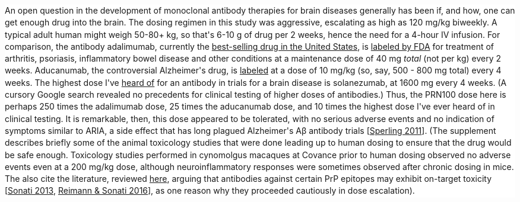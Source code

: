 An open question in the development of monoclonal antibody therapies for brain diseases generally has been if, and how, one can get enough drug into the brain. The dosing regimen in this study was aggressive, escalating as high as 120 mg/kg biweekly. A typical adult human might weigh 50-80+ kg, so that's 6-10 g of drug per 2 weeks, hence the need for a 4-hour IV infusion. For comparison, the antibody adalimumab, currently the [best-selling drug in the United States](https://en.wikipedia.org/wiki/List_of_largest_selling_pharmaceutical_products), is [labeled by FDA](https://www.accessdata.fda.gov/drugsatfda_docs/label/2008/125057s0110lbl.pdf) for treatment of arthritis, psoriasis, inflammatory bowel disease and other conditions at a maintenance dose of 40 mg _total_ (not per kg) every 2 weeks. Aducanumab, the controversial Alzheimer's drug, is [labeled](https://www.accessdata.fda.gov/drugsatfda_docs/label/2021/761178s000lbl.pdf) at a dose of 10 mg/kg (so, say, 500 - 800 mg total) every 4 weeks. The highest dose I've [heard of](/2021/12/16/presymptomatic-summit/) for an antibody in trials for a brain disease is solanezumab, at 1600 mg every 4 weeks. (A cursory Google search revealed no precedents for clinical testing of higher doses of antibodies.) Thus, the PRN100 dose here is perhaps 250 times the adalimumab dose, 25 times the aducanumab dose, and 10 times the highest dose I've ever heard of in clinical testing. It is remarkable, then, this dose appeared to be tolerated, with no serious adverse events and no indication of symptoms similar to ARIA, a side effect that has long plagued Alzheimer's A&beta; antibody trials [[Sperling 2011]]. (The supplement describes briefly some of the animal toxicology studies that were done leading up to human dosing to ensure that the drug would be safe enough. Toxicology studies performed in cynomolgus macaques at Covance prior to human dosing observed no adverse events even at a 200 mg/kg dose, although neuroinflammatory responses were sometimes observed after chronic dosing in mice. The also cite the literature, reviewed [here](/2019/07/16/prn100-antibody-first-in-human/), arguing that antibodies against certain PrP epitopes may exhibit on-target toxicity [[Sonati 2013], [Reimann & Sonati 2016]], as one reason why they proceeded cautiously in dose escalation).


[Poduslo 1994]: https://pubmed.ncbi.nlm.nih.gov/8202551/ "Poduslo JF, Curran GL, Berg CT. Macromolecular permeability across the blood-nerve and blood-brain barriers. Proc Natl Acad Sci U S A. 1994 Jun 7;91(12):5705-9. doi: 10.1073/pnas.91.12.5705. PMID: 8202551; PMCID: PMC44065."
[Peretz 2001]: https://www.ncbi.nlm.nih.gov/pubmed/11507642 "Peretz D, Williamson RA, Kaneko K, Vergara J, Leclerc E, Schmitt-Ulms G, Mehlhorn IR, Legname G, Wormald MR, Rudd PM, Dwek RA, Burton DR, Prusiner SB. Antibodies inhibit prion propagation and clear cell cultures of prion infectivity. Nature. 2001 Aug 16;412(6848):739-43. PubMed PMID: 11507642."
[Enari 2001]: https://www.ncbi.nlm.nih.gov/pubmed/11470893 "Enari M, Flechsig E, Weissmann C. Scrapie prion protein accumulation by scrapie-infected neuroblastoma cells abrogated by exposure to a prion protein antibody. Proc Natl Acad Sci U S A. 2001 Jul 31;98(16):9295-9. Epub 2001 Jul 24.  PubMed PMID: 11470893; PubMed Central PMCID: PMC55414."
[White 2003]: https://www.ncbi.nlm.nih.gov/pubmed/12621436 "White AR, Enever P, Tayebi M, Mushens R, Linehan J, Brandner S, Anstee D, Collinge J, Hawke S. Monoclonal antibodies inhibit prion replication and delay the development of prion disease. Nature. 2003 Mar 6;422(6927):80-3. PubMed PMID: 12621436."
[Song 2008]: https://www.ncbi.nlm.nih.gov/pubmed/18474571 "Song CH, Furuoka H, Kim CL, Ogino M, Suzuki A, Hasebe R, Horiuchi M. Effect of intraventricular infusion of anti-prion protein monoclonal antibodies on disease progression in prion-infected mice. J Gen Virol. 2008 Jun;89(Pt 6):1533-44. doi:  10.1099/vir.0.83578-0. PubMed PMID: 18474571."
[Antonyuk 2009]: https://www.ncbi.nlm.nih.gov/pubmed/19204296 "Antonyuk SV, Trevitt CR, Strange RW, Jackson GS, Sangar D, Batchelor M, Cooper S, Fraser C, Jones S, Georgiou T, Khalili-Shirazi A, Clarke AR, Hasnain SS, Collinge J. Crystal structure of human prion protein bound to a therapeutic antibody. Proc Natl Acad Sci U S A. 2009 Feb 24;106(8):2554-8. doi: 10.1073/pnas.0809170106. Epub 2009 Feb 9. PubMed PMID: 19204296; PubMed Central PMCID: PMC2637903."
[Kelley 2009]: https://pubmed.ncbi.nlm.nih.gov/20065641/ "Kelley B. Industrialization of mAb production technology: the bioprocessing industry at a crossroads. MAbs. 2009 Sep-Oct;1(5):443-52. doi: 10.4161/mabs.1.5.9448. Epub 2009 Sep 16. PMID: 20065641; PMCID: PMC2759494."
[Igawa 2010]: https://pubmed.ncbi.nlm.nih.gov/20953198/ "Igawa T, Ishii S, Tachibana T, Maeda A, Higuchi Y, Shimaoka S, Moriyama C, Watanabe T, Takubo R, Doi Y, Wakabayashi T, Hayasaka A, Kadono S, Miyazaki T, Haraya K, Sekimori Y, Kojima T, Nabuchi Y, Aso Y, Kawabe Y, Hattori K. Antibody recycling by engineered pH-dependent antigen binding improves the duration of antigen neutralization. Nat Biotechnol. 2010 Nov;28(11):1203-7. doi: 10.1038/nbt.1691. Epub 2010 Oct 17. PMID: 20953198."
[Atwal 2011]: https://pubmed.ncbi.nlm.nih.gov/21613622/ "Atwal JK, Chen Y, Chiu C, Mortensen DL, Meilandt WJ, Liu Y, Heise CE, Hoyte K, Luk W, Lu Y, Peng K, Wu P, Rouge L, Zhang Y, Lazarus RA, Scearce-Levie K, Wang W, Wu Y, Tessier-Lavigne M, Watts RJ. A therapeutic antibody targeting BACE1 inhibits amyloid-β production in vivo. Sci Transl Med. 2011 May 25;3(84):84ra43. doi: 10.1126/scitranslmed.3002254. PMID: 21613622."
[Sperling 2011]: https://pubmed.ncbi.nlm.nih.gov/21784348/ "Sperling RA, Jack CR Jr, Black SE, Frosch MP, Greenberg SM, Hyman BT, Scheltens P, Carrillo MC, Thies W, Bednar MM, Black RS, Brashear HR, Grundman M, Siemers ER, Feldman HH, Schindler RJ. Amyloid-related imaging abnormalities in amyloid-modifying therapeutic trials: recommendations from the Alzheimer's Association Research Roundtable Workgroup. Alzheimers Dement. 2011 Jul;7(4):367-85. doi: 10.1016/j.jalz.2011.05.2351. PMID: 21784348; PMCID: PMC3693547."
[Thompson 2013]: https://pubmed.ncbi.nlm.nih.gov/23550114/ "Thompson AG, Lowe J, Fox Z, Lukic A, Porter MC, Ford L, Gorham M, Gopalakrishnan GS, Rudge P, Walker AS, Collinge J, Mead S. The Medical Research Council prion disease rating scale: a new outcome measure for prion disease therapeutic trials developed and validated using systematic observational studies. Brain. 2013 Apr;136(Pt 4):1116-27. doi: 10.1093/brain/awt048. PMID: 23550114."
[Geschwind 2013]: https://pubmed.ncbi.nlm.nih.gov/24122181/ "Geschwind MD, Kuo AL, Wong KS, Haman A, Devereux G, Raudabaugh BJ, Johnson DY, Torres-Chae CC, Finley R, Garcia P, Thai JN, Cheng HQ, Neuhaus JM, Forner SA, Duncan JL, Possin KL, Dearmond SJ, Prusiner SB, Miller BL. Quinacrine treatment trial for sporadic Creutzfeldt-Jakob disease. Neurology. 2013 Dec 3;81(23):2015-23. doi: 10.1212/WNL.0b013e3182a9f3b4. Epub 2013 Oct 11. PMID: 24122181; PMCID: PMC4211922."
[Sonati 2013]: https://pubmed.ncbi.nlm.nih.gov/23903654/ "Sonati T, Reimann RR, Falsig J, Baral PK, O'Connor T, Hornemann S, Yaganoglu S, Li B, Herrmann US, Wieland B, Swayampakula M, Rahman MH, Das D, Kav N, Riek R, Liberski PP, James MN, Aguzzi A. The toxicity of antiprion antibodies is mediated by the flexible tail of the prion protein. Nature. 2013 Sep 5;501(7465):102-6. doi: 10.1038/nature12402. Epub 2013 Jul 31. PMID: 23903654."
[Haik & Marcon 2014]: https://pubmed.ncbi.nlm.nih.gov/24411709/ "Haïk S, Marcon G, Mallet A, Tettamanti M, Welaratne A, Giaccone G, Azimi S, Pietrini V, Fabreguettes JR, Imperiale D, Cesaro P, Buffa C, Aucan C, Lucca U, Peckeu L, Suardi S, Tranchant C, Zerr I, Houillier C, Redaelli V, Vespignani H, Campanella A, Sellal F, Krasnianski A, Seilhean D, Heinemann U, Sedel F, Canovi M, Gobbi M, Di Fede G, Laplanche JL, Pocchiari M, Salmona M, Forloni G, Brandel JP, Tagliavini F. Doxycycline in Creutzfeldt-Jakob disease: a phase 2, randomised, double-blind, placebo-controlled trial. Lancet Neurol. 2014 Feb;13(2):150-8. doi: 10.1016/S1474-4422(13)70307-7. Epub 2014 Jan 8. PMID: 24411709."
[Klyubin 2014]: https://www.ncbi.nlm.nih.gov/pubmed/24790184/ "Klyubin I, Nicoll AJ, Khalili-Shirazi A, Farmer M, Canning S, Mably A, Linehan J, Brown A, Wakeling M, Brandner S, Walsh DM, Rowan MJ, Collinge J. Peripheral administration of a humanized anti-PrP antibody blocks Alzheimer's disease Aβ synaptotoxicity. J Neurosci. 2014 Apr 30;34(18):6140-5. doi: 10.1523/JNEUROSCI.3526-13.2014. PubMed PMID: 24790184; PubMed Central PMCID: PMC4004804."
[Reimann & Sonati 2016]: https://pubmed.ncbi.nlm.nih.gov/26821311/ "Reimann RR, Sonati T, Hornemann S, Herrmann US, Arand M, Hawke S, Aguzzi A. Differential Toxicity of Antibodies to the Prion Protein. PLoS Pathog. 2016 Jan 28;12(1):e1005401. doi: 10.1371/journal.ppat.1005401. PMID: 26821311; PMCID: PMC4731068."
[Copen 2016]: https://pubmed.ncbi.nlm.nih.gov/27432662/ "Copen WA, Lev MH, Rapalino O. Brain perfusion: computed tomography and magnetic resonance techniques. Handb Clin Neurol. 2016;135:117-135. doi: 10.1016/B978-0-444-53485-9.00006-4. PMID: 27432662."
[Minikel 2020]: https://pubmed.ncbi.nlm.nih.gov/32776089/ "Minikel EV, Zhao HT, Le J, O'Moore J, Pitstick R, Graffam S, Carlson GA, Kavanaugh MP, Kriz J, Kim JB, Ma J, Wille H, Aiken J, McKenzie D, Doh-Ura K, Beck M, O'Keefe R, Stathopoulos J, Caron T, Schreiber SL, Carroll JB, Kordasiewicz HB, Cabin DE, Vallabh SM. Prion protein lowering is a disease-modifying therapy across prion disease stages, strains and endpoints. Nucleic Acids Res. 2020 Nov 4;48(19):10615-10631. doi: 10.1093/nar/gkaa616. PMID: 32776089; PMCID: PMC7641729."
[An 2020]: https://pubmed.ncbi.nlm.nih.gov/31793004/ "An G. Concept of Pharmacologic Target-Mediated Drug Disposition in Large-Molecule and Small-Molecule Compounds. J Clin Pharmacol. 2020 Feb;60(2):149-163. doi: 10.1002/jcph.1545. Epub 2019 Dec 2. PMID: 31793004; PMCID: PMC7472685."
[Kariolis 2020]: https://pubmed.ncbi.nlm.nih.gov/32461332/ "Kariolis MS, Wells RC, Getz JA, Kwan W, Mahon CS, Tong R, Kim DJ, Srivastava A, Bedard C, Henne KR, Giese T, Assimon VA, Chen X, Zhang Y, Solanoy H, Jenkins K, Sanchez PE, Kane L, Miyamoto T, Chew KS, Pizzo ME, Liang N, Calvert MEK, DeVos SL, Baskaran S, Hall S, Sweeney ZK, Thorne RG, Watts RJ, Dennis MS, Silverman AP, Zuchero YJY. Brain delivery of therapeutic proteins using an Fc fragment blood-brain barrier transport vehicle in mice and monkeys. Sci Transl Med. 2020 May 27;12(545):eaay1359. doi: 10.1126/scitranslmed.aay1359. PMID: 32461332."
[Mortberg 2022]: https://pubmed.ncbi.nlm.nih.gov/35133987/ "Mortberg MA, Zhao HT, Reidenbach AG, Gentile JE, Kuhn E, O'Moore J, Dooley PM, Connors TR, Mazur C, Allen SW, Trombetta BA, McManus AJ, Moore MR, Liu J, Cabin DE, Kordasiewicz HB, Mathews J, Arnold SE, Vallabh SM, Minikel EV. PrP concentration in the central nervous system: regional variability, genotypic effects, and pharmacodynamic impact. JCI Insight. 2022 Feb 8:e156532. doi: 10.1172/jci.insight.156532. Epub ahead of print. PMID: 35133987."
[Mead 2022]: https://doi.org/10.1016/S1474-4422(22)00082-5 "Prion protein monoclonal antibody (PRN100) therapy for Creutzfeldt–Jakob disease: evaluation of a first-in-human treatment programme. Prof Simon Mead, FRCP Azadeh Khalili-Shirazi, PhD Caroline Potter, PhD Tzehow Mok, MRCP Akin Nihat, MRCP Harpreet Hyare, FRCR Stephanie Canning, BSc Christian Schmidt, BSc Tracy Campbell, BSc Lee Darwent, MSc Nicola Muirhead, PhD Nicolette Ebsworth, PhD Patrick Hextall, BSc Madeleine Wakeling, PhD Jacqueline Linehan, BSc Prof Vincenzo Libri, FRCP Prof Bryan Williams, FMedSci Zane Jaunmuktane, FRCPath Prof Sebastian Brandner, FRCPath Peter Rudge, FRCP Prof John Collinge, FRS  Open Access. Lancet Neurology. Published:April, 2022DOI:https://doi.org/10.1016/S1474-4422(22)00082-5"